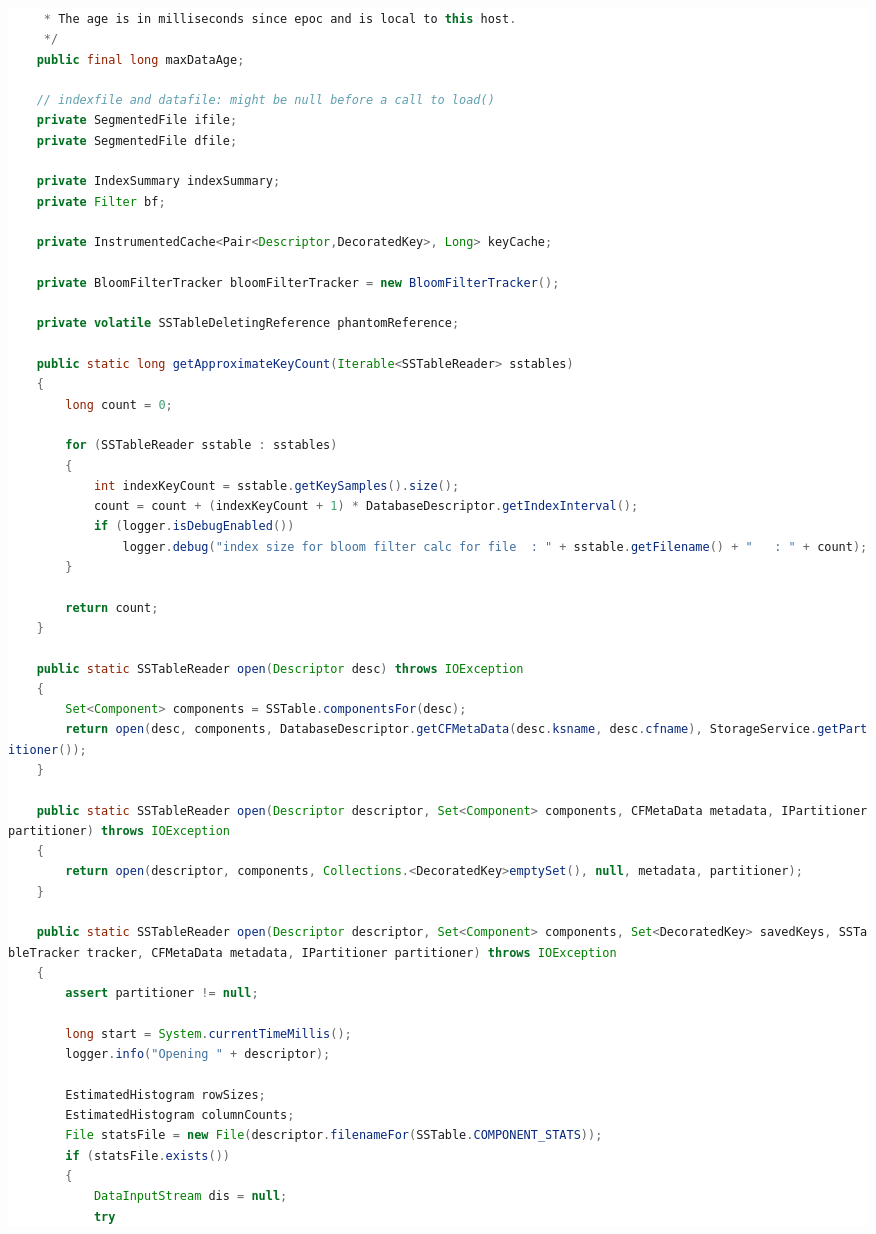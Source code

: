 ```java
     * The age is in milliseconds since epoc and is local to this host.
     */
    public final long maxDataAge;

    // indexfile and datafile: might be null before a call to load()
    private SegmentedFile ifile;
    private SegmentedFile dfile;

    private IndexSummary indexSummary;
    private Filter bf;

    private InstrumentedCache<Pair<Descriptor,DecoratedKey>, Long> keyCache;

    private BloomFilterTracker bloomFilterTracker = new BloomFilterTracker();

    private volatile SSTableDeletingReference phantomReference;

    public static long getApproximateKeyCount(Iterable<SSTableReader> sstables)
    {
        long count = 0;

        for (SSTableReader sstable : sstables)
        {
            int indexKeyCount = sstable.getKeySamples().size();
            count = count + (indexKeyCount + 1) * DatabaseDescriptor.getIndexInterval();
            if (logger.isDebugEnabled())
                logger.debug("index size for bloom filter calc for file  : " + sstable.getFilename() + "   : " + count);
        }

        return count;
    }

    public static SSTableReader open(Descriptor desc) throws IOException
    {
        Set<Component> components = SSTable.componentsFor(desc);
        return open(desc, components, DatabaseDescriptor.getCFMetaData(desc.ksname, desc.cfname), StorageService.getPartitioner());
    }

    public static SSTableReader open(Descriptor descriptor, Set<Component> components, CFMetaData metadata, IPartitioner partitioner) throws IOException
    {
        return open(descriptor, components, Collections.<DecoratedKey>emptySet(), null, metadata, partitioner);
    }

    public static SSTableReader open(Descriptor descriptor, Set<Component> components, Set<DecoratedKey> savedKeys, SSTableTracker tracker, CFMetaData metadata, IPartitioner partitioner) throws IOException
    {
        assert partitioner != null;

        long start = System.currentTimeMillis();
        logger.info("Opening " + descriptor);

        EstimatedHistogram rowSizes;
        EstimatedHistogram columnCounts;
        File statsFile = new File(descriptor.filenameFor(SSTable.COMPONENT_STATS));
        if (statsFile.exists())
        {
            DataInputStream dis = null;
            try
```